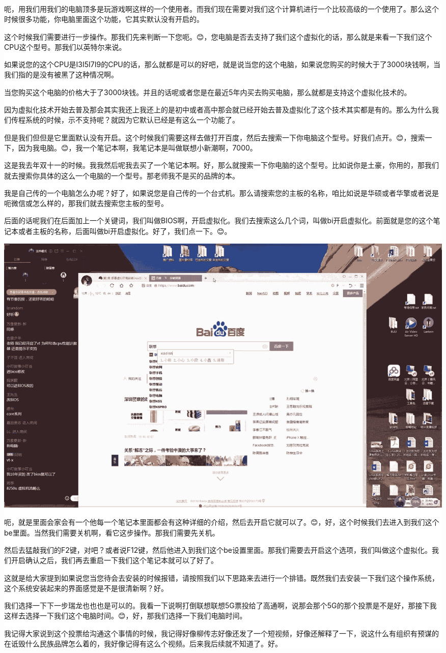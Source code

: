 呃，用我们用我们的电脑顶多是玩游戏啊这样的一个使用者。而我们现在需要对我们这个计算机进行一个比较高级的一个使用了。那么这个时候很多功能，你电脑里面这个功能，它其实默认没有开启的。

这个时候我们需要进行一步操作。那我们先来判断一下您呃。😊，您电脑是否去支持了我们这个虚拟化的话，那么就是来看一下我们这个CPU这个型号。那我们以英特尔来说。

如果说您的这个CPU是I3I5I7I9的CPU的话，那么就都是可以的好吧，就是说当您的这个电脑，如果说您购买的时候大于了3000块钱啊，当我们指的是没有被黑了这种情况啊。

当您购买这个电脑的价格大于了3000块钱。并且的话呢或者您是在最近5年内买去购买电脑，那么就都是支持这个虚拟化技术的。

因为虚拟化技术开始去普及那会其实我还上我还上的是初中或者高中那会就已经开始去普及虚拟化了这个技术其实都是有的。那么为什么我们传程系统的时候，示不支持呢？就因为它默认已经是有这么一个功能了。

但是我们但但是它里面默认没有开启。这个时候我们需要这样去做打开百度，然后去搜索一下你电脑这个型号。好我们点开。😊，搜索一下，因为我电脑。😊，我一个笔记本啊，我笔记本是叫做联想小新潮啊，7000。

这是我去年双十一的时候。我我然后呢我去买了一个笔记本啊。好，那么就搜索一下你电脑的这个型号。比如说你是土豪，你用的，那我们就去搜索你具体的这么一个电脑的一个型号。那老师我不是买的品牌的本。

我是自己传的一个电脑怎么办呢？好了，如果说您是自己传的一个台式机。那么请搜索您的主板的名称，咱比如说是华硕或者华擎或者说是呃微信或怎么样的，那我们就去搜索您主板的型号。

后面的话呢我们在后面加上一个关键词，我们叫做BIOS啊，开启虚拟化。我们去搜索这么几个词，叫做bi开启虚拟化。前面就是您的这个笔记本或者主板的名称，后面叫做bi开启虚拟化。好了，我们点一下。😊。



![](img/1137fa6d684d92af9db7dfd93fc73327_11.png)

呃，就是里面会家会有一个他每一个笔记本里面都会有这种详细的介绍，然后去开启它就可以了。😊，好，这个时候我们去进入到我们这个be里面。当然我们需要关机啊，看它这步操作。那我们需要先关机。

然后去猛敲我们的F2键，对吧？或者说F12键，然后他进入到我们这个be设置里面。那我们需要去开启这个选项，我们叫做这个虚拟化。我们开启确认之后，我们再去重启一下我们这个笔记本就可以了好了。

这就是给大家提到如果说您当您待会去安装的时候报错，请按照我们以下思路来去进行一个排错。既然我们去安装一下我们这个操作系统，这个系统安装起来的界面感觉是不是很清新啊？好。

我们选择一下下一步瑞龙也也也是可以的。我看一下说啊打倒联想联想5G票投给了高通啊，说那会那个5G的那个投票是不是好，那接下我这样去选择一下我们这个电脑时间。😊，好，那我们选择一下我们电脑时间。

我记得大家说到这个投票给沟通这个事情的时候，我记得好像柳传志好像还发了一个短视频，好像还解释了一下，说这什么有组织有预谋的在诋毁什么民族品牌怎么着的，我好像记得有这么个视频。后来我后续就不知道了。好。
